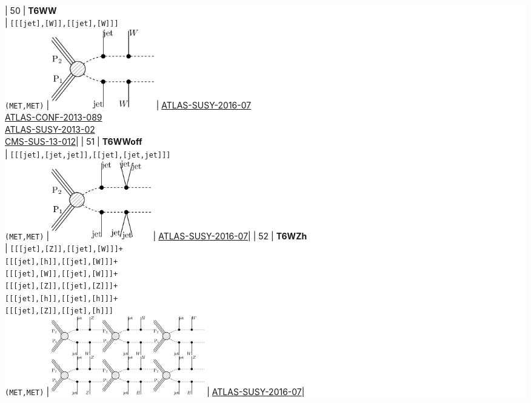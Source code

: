 | 50 | <a name="T6WW"></a>**T6WW**<br> | `[[[jet],[W]],[[jet],[W]]]`<BR>`(MET,MET)` | <img alt="T6WW" src="../feyn/straight/T6WW.png" height="130"> | [ATLAS-SUSY-2016-07](ListOfAnalyses200#ATLAS-SUSY-2016-07)<BR>[ATLAS-CONF-2013-089](ListOfAnalyses200#ATLAS-CONF-2013-089)<BR>[ATLAS-SUSY-2013-02](ListOfAnalyses200#ATLAS-SUSY-2013-02)<BR>[CMS-SUS-13-012](ListOfAnalyses200#CMS-SUS-13-012)|
| 51 | <a name="T6WWoff"></a>**T6WWoff**<br> | `[[[jet],[jet,jet]],[[jet],[jet,jet]]]`<BR>`(MET,MET)` | <img alt="T6WWoff" src="../feyn/straight/T6WWoff.png" height="130"> | [ATLAS-SUSY-2016-07](ListOfAnalyses200#ATLAS-SUSY-2016-07)|
| 52 | <a name="T6WZh"></a>**T6WZh**<br> | `[[[jet],[Z]],[[jet],[W]]]+`<BR>`[[[jet],[h]],[[jet],[W]]]+`<BR>`[[[jet],[W]],[[jet],[W]]]+`<BR>`[[[jet],[Z]],[[jet],[Z]]]+`<BR>`[[[jet],[h]],[[jet],[h]]]+`<BR>`[[[jet],[Z]],[[jet],[h]]]`<BR>`(MET,MET)` | <img alt="T6WZh" src="../feyn/straight/T6WZh.png" height="130"> | [ATLAS-SUSY-2016-07](ListOfAnalyses200#ATLAS-SUSY-2016-07)|